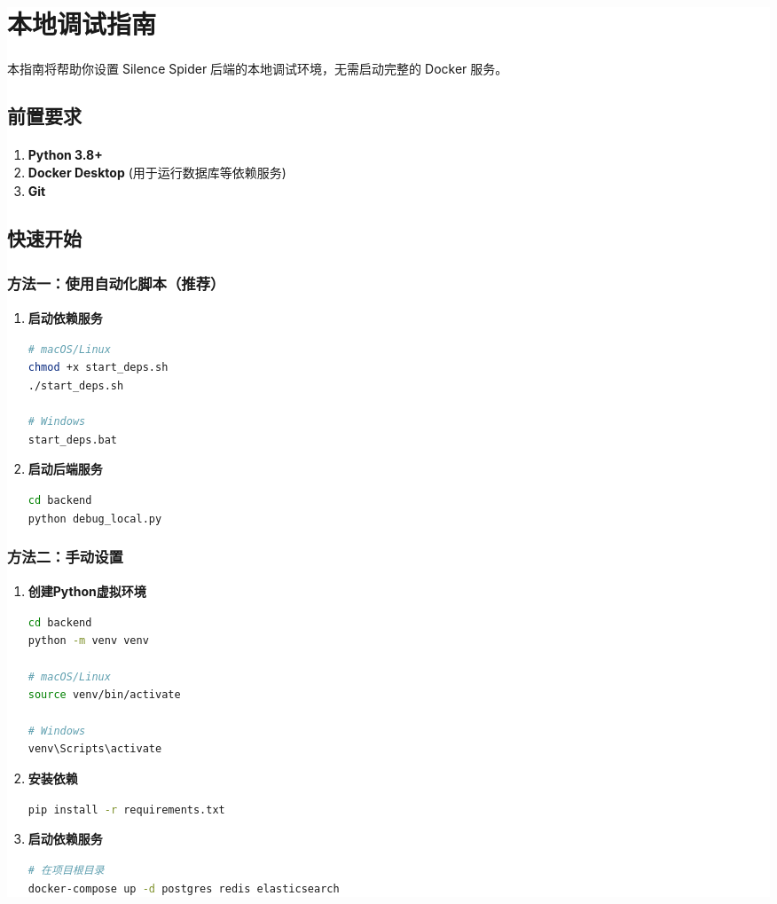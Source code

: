 # 本地调试指南

本指南将帮助你设置 Silence Spider 后端的本地调试环境，无需启动完整的 Docker 服务。

## 前置要求

1. **Python 3.8+**
2. **Docker Desktop** (用于运行数据库等依赖服务)
3. **Git**

## 快速开始

### 方法一：使用自动化脚本（推荐）

1. **启动依赖服务**
   ```bash
   # macOS/Linux
   chmod +x start_deps.sh
   ./start_deps.sh
   
   # Windows
   start_deps.bat
   ```

2. **启动后端服务**
   ```bash
   cd backend
   python debug_local.py
   ```

### 方法二：手动设置

1. **创建Python虚拟环境**
   ```bash
   cd backend
   python -m venv venv
   
   # macOS/Linux
   source venv/bin/activate
   
   # Windows
   venv\Scripts\activate
   ```

2. **安装依赖**
   ```bash
   pip install -r requirements.txt
   ```

3. **启动依赖服务**
   ```bash
   # 在项目根目录
   docker-compose up -d postgres redis elasticsearch
   ```
